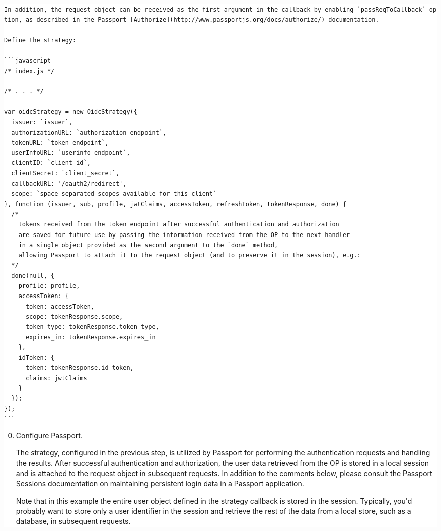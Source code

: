     In addition, the request object can be received as the first argument in the callback by enabling `passReqToCallback` option, as described in the Passport [Authorize](http://www.passportjs.org/docs/authorize/) documentation.

    Define the strategy:

    ```javascript
    /* index.js */

    /* . . . */

    var oidcStrategy = new OidcStrategy({
      issuer: `issuer`,
      authorizationURL: `authorization_endpoint`,
      tokenURL: `token_endpoint`,
      userInfoURL: `userinfo_endpoint`,
      clientID: `client_id`,
      clientSecret: `client_secret`,
      callbackURL: '/oauth2/redirect',
      scope: `space separated scopes available for this client`
    }, function (issuer, sub, profile, jwtClaims, accessToken, refreshToken, tokenResponse, done) {
      /*
        tokens received from the token endpoint after successful authentication and authorization
        are saved for future use by passing the information received from the OP to the next handler
        in a single object provided as the second argument to the `done` method,
        allowing Passport to attach it to the request object (and to preserve it in the session), e.g.:
      */
      done(null, {
        profile: profile,
        accessToken: {
          token: accessToken,
          scope: tokenResponse.scope,
          token_type: tokenResponse.token_type,
          expires_in: tokenResponse.expires_in
        },
        idToken: {
          token: tokenResponse.id_token,
          claims: jwtClaims
        }
      });
    });
    ```

0. Configure Passport.

    The strategy, configured in the previous step, is utilized by Passport for performing the authentication requests and handling the results. After successful authentication and authorization, the user data retrieved from the OP is stored in a local session and is attached to the request object in subsequent requests. In addition to the comments below, please consult the [Passport Sessions](https://github.com/jaredhanson/passport#sessions) documentation on maintaining persistent login data in a Passport application.

    Note that in this example the entire user object defined in the strategy callback is stored in the session. Typically, you'd probably want to store only a user identifier in the session and retrieve the rest of the data from a local store, such as a database, in subsequent requests.
